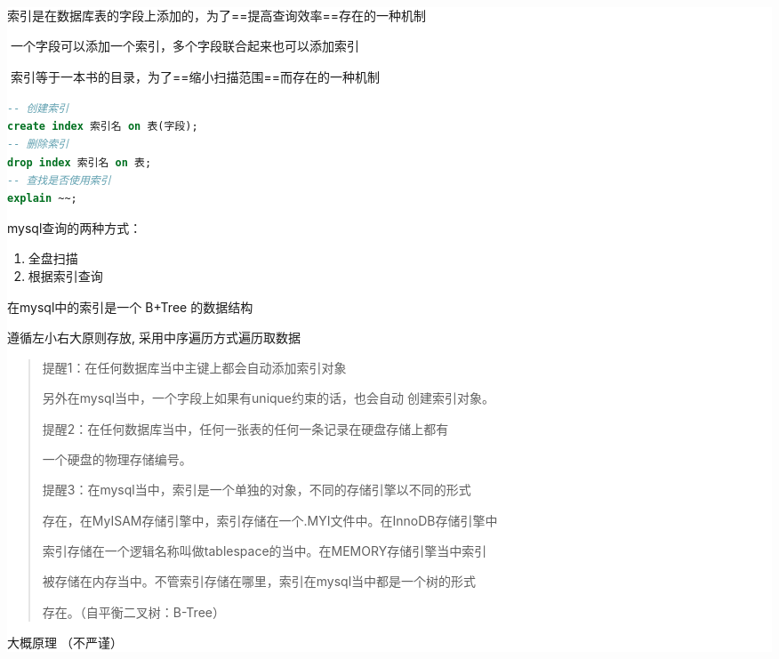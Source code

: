 ​	索引是在数据库表的字段上添加的，为了==提高查询效率==存在的一种机制

​	一个字段可以添加一个索引，多个字段联合起来也可以添加索引

​	索引等于一本书的目录，为了==缩小扫描范围==而存在的一种机制



~~~sql
-- 创建索引
create index 索引名 on 表(字段);
-- 删除索引
drop index 索引名 on 表; 
-- 查找是否使用索引
explain ~~;
~~~





mysql查询的两种方式：

1. 全盘扫描
2. 根据索引查询  

  

在mysql中的索引是一个 B+Tree 的数据结构

遵循左小右大原则存放, 采用中序遍历方式遍历取数据



> 提醒1：在任何数据库当中主键上都会自动添加索引对象
>
> 另外在mysql当中，一个字段上如果有unique约束的话，也会自动
> 创建索引对象。
>
> 
>
> 提醒2：在任何数据库当中，任何一张表的任何一条记录在硬盘存储上都有
>
> 一个硬盘的物理存储编号。
>
> 
>
> 提醒3：在mysql当中，索引是一个单独的对象，不同的存储引擎以不同的形式
>
> 存在，在MyISAM存储引擎中，索引存储在一个.MYI文件中。在InnoDB存储引擎中
>
> 索引存储在一个逻辑名称叫做tablespace的当中。在MEMORY存储引擎当中索引
>
> 被存储在内存当中。不管索引存储在哪里，索引在mysql当中都是一个树的形式
>
> 存在。（自平衡二叉树：B-Tree）



大概原理 （不严谨）
